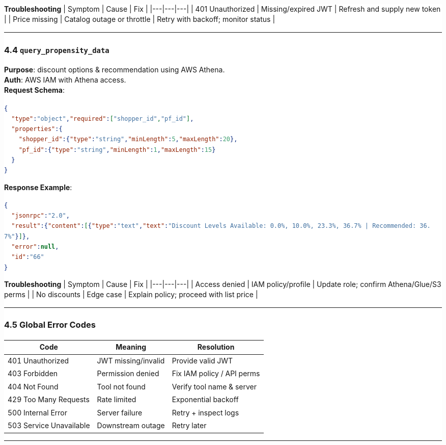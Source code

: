 **Troubleshooting**
| Symptom | Cause | Fix |
|---|---|---|
| 401 Unauthorized | Missing/expired JWT | Refresh and supply new token |
| Price missing | Catalog outage or throttle | Retry with backoff; monitor status |

---

### 4.4 `query_propensity_data`
**Purpose**: discount options & recommendation using AWS Athena.  
**Auth**: AWS IAM with Athena access.  
**Request Schema**:
```json
{
  "type":"object","required":["shopper_id","pf_id"],
  "properties":{
    "shopper_id":{"type":"string","minLength":5,"maxLength":20},
    "pf_id":{"type":"string","minLength":1,"maxLength":15}
  }
}
```
**Response Example**:
```json
{
  "jsonrpc":"2.0",
  "result":{"content":[{"type":"text","text":"Discount Levels Available: 0.0%, 10.0%, 23.3%, 36.7% | Recommended: 36.7%"}]},
  "error":null,
  "id":"66"
}
```

**Troubleshooting**
| Symptom | Cause | Fix |
|---|---|---|
| Access denied | IAM policy/profile | Update role; confirm Athena/Glue/S3 perms |
| No discounts | Edge case | Explain policy; proceed with list price |

---

### 4.5 Global Error Codes
| Code | Meaning | Resolution |
|---|---|---|
| 401 Unauthorized | JWT missing/invalid | Provide valid JWT |
| 403 Forbidden | Permission denied | Fix IAM policy / API perms |
| 404 Not Found | Tool not found | Verify tool name & server |
| 429 Too Many Requests | Rate limited | Exponential backoff |
| 500 Internal Error | Server failure | Retry + inspect logs |
| 503 Service Unavailable | Downstream outage | Retry later |

---